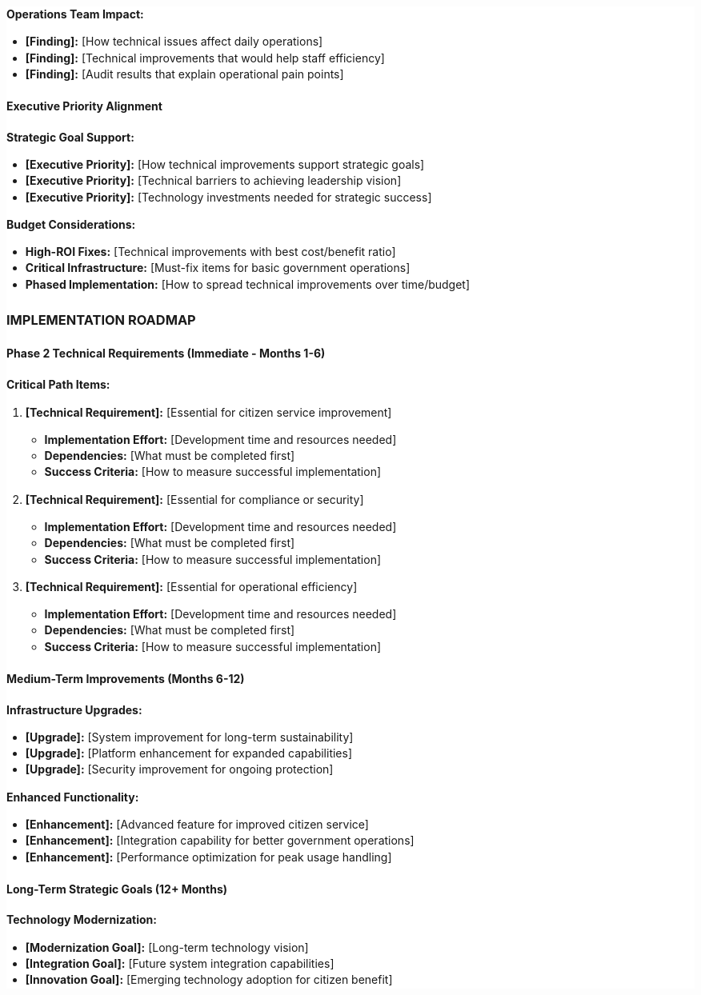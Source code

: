 **Operations Team Impact:**
- **[Finding]:** [How technical issues affect daily operations]
- **[Finding]:** [Technical improvements that would help staff efficiency]
- **[Finding]:** [Audit results that explain operational pain points]

#### Executive Priority Alignment
**Strategic Goal Support:**
- **[Executive Priority]:** [How technical improvements support strategic goals]
- **[Executive Priority]:** [Technical barriers to achieving leadership vision]
- **[Executive Priority]:** [Technology investments needed for strategic success]

**Budget Considerations:**
- **High-ROI Fixes:** [Technical improvements with best cost/benefit ratio]
- **Critical Infrastructure:** [Must-fix items for basic government operations]
- **Phased Implementation:** [How to spread technical improvements over time/budget]

### IMPLEMENTATION ROADMAP

#### Phase 2 Technical Requirements (Immediate - Months 1-6)
**Critical Path Items:**
1. **[Technical Requirement]:** [Essential for citizen service improvement]
   - **Implementation Effort:** [Development time and resources needed]
   - **Dependencies:** [What must be completed first]
   - **Success Criteria:** [How to measure successful implementation]

2. **[Technical Requirement]:** [Essential for compliance or security]
   - **Implementation Effort:** [Development time and resources needed]
   - **Dependencies:** [What must be completed first]
   - **Success Criteria:** [How to measure successful implementation]

3. **[Technical Requirement]:** [Essential for operational efficiency]
   - **Implementation Effort:** [Development time and resources needed]
   - **Dependencies:** [What must be completed first]  
   - **Success Criteria:** [How to measure successful implementation]

#### Medium-Term Improvements (Months 6-12)
**Infrastructure Upgrades:**
- **[Upgrade]:** [System improvement for long-term sustainability]
- **[Upgrade]:** [Platform enhancement for expanded capabilities]
- **[Upgrade]:** [Security improvement for ongoing protection]

**Enhanced Functionality:**
- **[Enhancement]:** [Advanced feature for improved citizen service]
- **[Enhancement]:** [Integration capability for better government operations]
- **[Enhancement]:** [Performance optimization for peak usage handling]

#### Long-Term Strategic Goals (12+ Months)
**Technology Modernization:**
- **[Modernization Goal]:** [Long-term technology vision]
- **[Integration Goal]:** [Future system integration capabilities]
- **[Innovation Goal]:** [Emerging technology adoption for citizen benefit]
